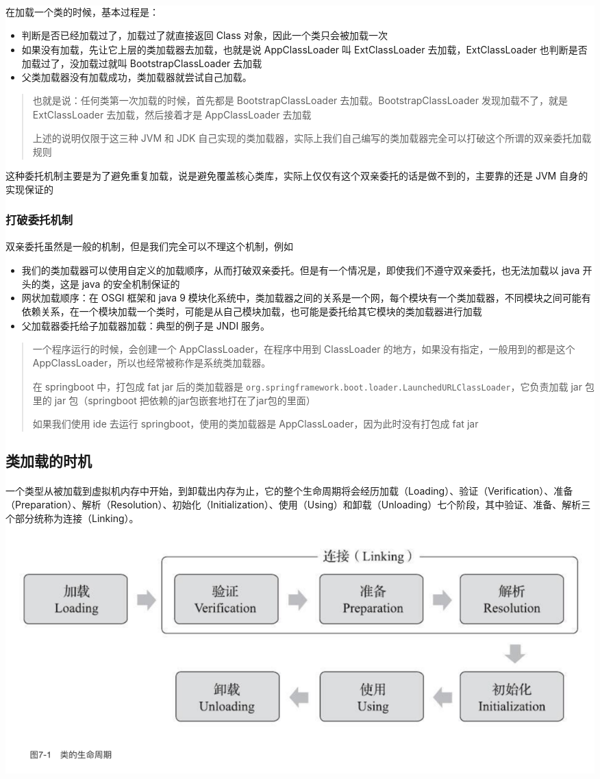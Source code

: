 在加载一个类的时候，基本过程是：

- 判断是否已经加载过了，加载过了就直接返回 Class 对象，因此一个类只会被加载一次
- 如果没有加载，先让它上层的类加载器去加载，也就是说 AppClassLoader 叫 ExtClassLoader 去加载，ExtClassLoader 也判断是否加载过了，没加载过就叫 BootstrapClassLoader 去加载
- 父类加载器没有加载成功，类加载器就尝试自己加载。

> 也就是说：任何类第一次加载的时候，首先都是 BootstrapClassLoader 去加载。BootstrapClassLoader 发现加载不了，就是 ExtClassLoader 去加载，然后接着才是 AppClassLoader 去加载
>
> 上述的说明仅限于这三种 JVM 和 JDK 自己实现的类加载器，实际上我们自己编写的类加载器完全可以打破这个所谓的双亲委托加载规则

这种委托机制主要是为了避免重复加载，说是避免覆盖核心类库，实际上仅仅有这个双亲委托的话是做不到的，主要靠的还是 JVM 自身的实现保证的

### 打破委托机制

双亲委托虽然是一般的机制，但是我们完全可以不理这个机制，例如

- 我们的类加载器可以使用自定义的加载顺序，从而打破双亲委托。但是有一个情况是，即使我们不遵守双亲委托，也无法加载以 java 开头的类，这是 java 的安全机制保证的
- 网状加载顺序：在 OSGI 框架和 java 9 模块化系统中，类加载器之间的关系是一个网，每个模块有一个类加载器，不同模块之间可能有依赖关系，在一个模块加载一个类时，可能是从自己模块加载，也可能是委托给其它模块的类加载器进行加载
- 父加载器委托给子加载器加载：典型的例子是 JNDI 服务。

> 一个程序运行的时候，会创建一个 AppClassLoader，在程序中用到 ClassLoader 的地方，如果没有指定，一般用到的都是这个 AppClassLoader，所以也经常被称作是系统类加载器。
>
> 在 springboot 中，打包成 fat jar 后的类加载器是 `org.springframework.boot.loader.LaunchedURLClassLoader`，它负责加载 jar 包里的 jar 包（springboot 把依赖的jar包嵌套地打在了jar包的里面）
>
> 如果我们使用 ide 去运行 springboot，使用的类加载器是 AppClassLoader，因为此时没有打包成 fat jar



## 类加载的时机

一个类型从被加载到虚拟机内存中开始，到卸载出内存为止，它的整个生命周期将会经历加载（Loading）、验证（Verification）、准备（Preparation）、解析（Resolution）、初始化（Initialization）、使用（Using）和卸载（Unloading）七个阶段，其中验证、准备、解析三个部分统称为连接（Linking）。

![image-20200319233049178](../assets/image-20200319233049178.png)
